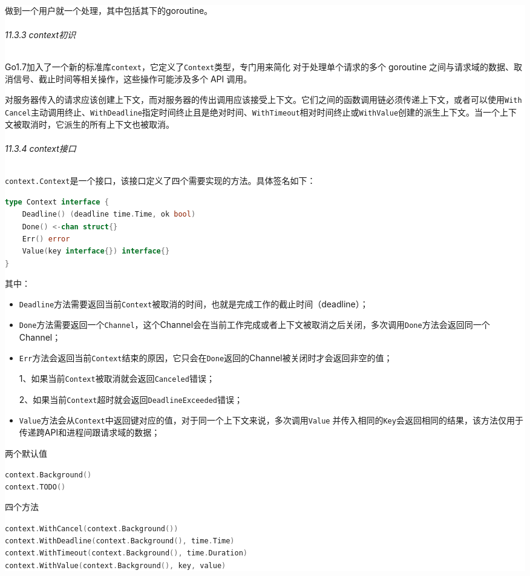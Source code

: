 

做到一个用户就一个处理，其中包括其下的goroutine。



###### 11.3.3 context初识

Go1.7加入了一个新的标准库`context`，它定义了`Context`类型，专门用来简化 对于处理单个请求的多个 goroutine 之间与请求域的数据、取消信号、截止时间等相关操作，这些操作可能涉及多个 API 调用。

对服务器传入的请求应该创建上下文，而对服务器的传出调用应该接受上下文。它们之间的函数调用链必须传递上下文，或者可以使用`WithCancel`主动调用终止、`WithDeadline`指定时间终止且是绝对时间、`WithTimeout`相对时间终止或`WithValue`创建的派生上下文。当一个上下文被取消时，它派生的所有上下文也被取消。



###### 11.3.4 context接口

`context.Context`是一个接口，该接口定义了四个需要实现的方法。具体签名如下：

```go
type Context interface {
    Deadline() (deadline time.Time, ok bool)
    Done() <-chan struct{}
    Err() error
    Value(key interface{}) interface{}
}
```

其中：

- `Deadline`方法需要返回当前`Context`被取消的时间，也就是完成工作的截止时间（deadline）；

- `Done`方法需要返回一个`Channel`，这个Channel会在当前工作完成或者上下文被取消之后关闭，多次调用`Done`方法会返回同一个Channel；

- `Err`方法会返回当前`Context`结束的原因，它只会在`Done`返回的Channel被关闭时才会返回非空的值；

  1、如果当前`Context`被取消就会返回`Canceled`错误；

  2、如果当前`Context`超时就会返回`DeadlineExceeded`错误；

- `Value`方法会从`Context`中返回键对应的值，对于同一个上下文来说，多次调用`Value` 并传入相同的`Key`会返回相同的结果，该方法仅用于传递跨API和进程间跟请求域的数据；



两个默认值

~~~go
context.Background()
context.TODO()
~~~

四个方法

~~~go
context.WithCancel(context.Background())
context.WithDeadline(context.Background(), time.Time)
context.WithTimeout(context.Background(), time.Duration)
context.WithValue(context.Background(), key, value)
~~~




